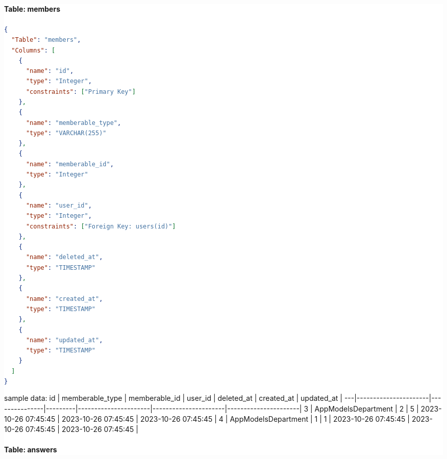 
#### Table: members

```json
{
  "Table": "members",
  "Columns": [
    {
      "name": "id",
      "type": "Integer",
      "constraints": ["Primary Key"]
    },
    {
      "name": "memberable_type",
      "type": "VARCHAR(255)"
    },
    {
      "name": "memberable_id",
      "type": "Integer"
    },
    {
      "name": "user_id",
      "type": "Integer",
      "constraints": ["Foreign Key: users(id)"]
    },
    {
      "name": "deleted_at",
      "type": "TIMESTAMP"
    },
    {
      "name": "created_at",
      "type": "TIMESTAMP"
    },
    {
      "name": "updated_at",
      "type": "TIMESTAMP"
    }
  ]
}
```
sample data: 
id | memberable_type      | memberable_id | user_id | deleted_at           | created_at           | updated_at           |
---|----------------------|---------------|---------|----------------------|----------------------|----------------------|
3  | AppModelsDepartment  | 2             | 5       | 2023-10-26 07:45:45  | 2023-10-26 07:45:45  | 2023-10-26 07:45:45  |
4  | AppModelsDepartment  | 1             | 1       | 2023-10-26 07:45:45  | 2023-10-26 07:45:45  | 2023-10-26 07:45:45  |

#### Table: answers
